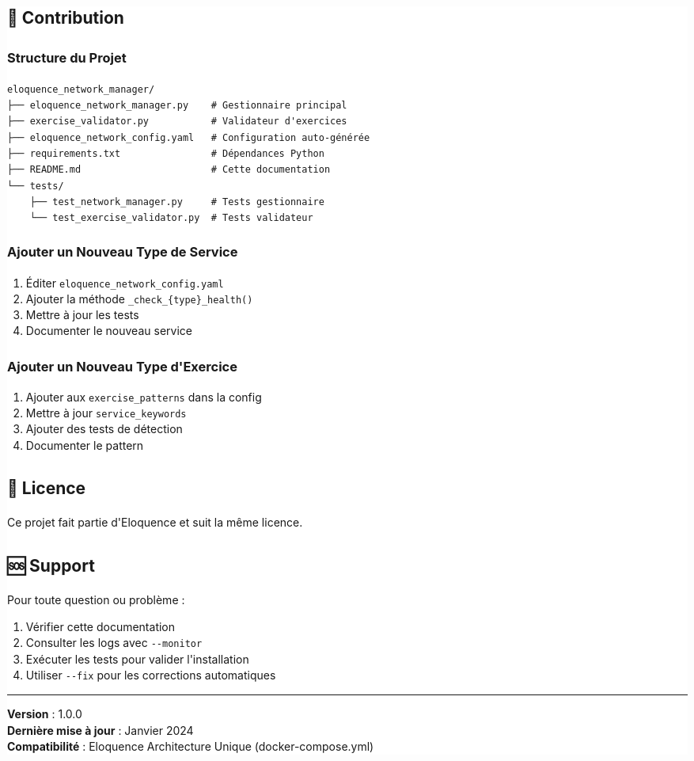 ## 🤝 Contribution

### Structure du Projet
```
eloquence_network_manager/
├── eloquence_network_manager.py    # Gestionnaire principal
├── exercise_validator.py           # Validateur d'exercices  
├── eloquence_network_config.yaml   # Configuration auto-générée
├── requirements.txt                # Dépendances Python
├── README.md                       # Cette documentation
└── tests/
    ├── test_network_manager.py     # Tests gestionnaire
    └── test_exercise_validator.py  # Tests validateur
```

### Ajouter un Nouveau Type de Service
1. Éditer `eloquence_network_config.yaml`
2. Ajouter la méthode `_check_{type}_health()` 
3. Mettre à jour les tests
4. Documenter le nouveau service

### Ajouter un Nouveau Type d'Exercice
1. Ajouter aux `exercise_patterns` dans la config
2. Mettre à jour `service_keywords` 
3. Ajouter des tests de détection
4. Documenter le pattern

## 📜 Licence

Ce projet fait partie d'Eloquence et suit la même licence.

## 🆘 Support

Pour toute question ou problème :
1. Vérifier cette documentation
2. Consulter les logs avec `--monitor`
3. Exécuter les tests pour valider l'installation
4. Utiliser `--fix` pour les corrections automatiques

---

**Version** : 1.0.0  
**Dernière mise à jour** : Janvier 2024  
**Compatibilité** : Eloquence Architecture Unique (docker-compose.yml)